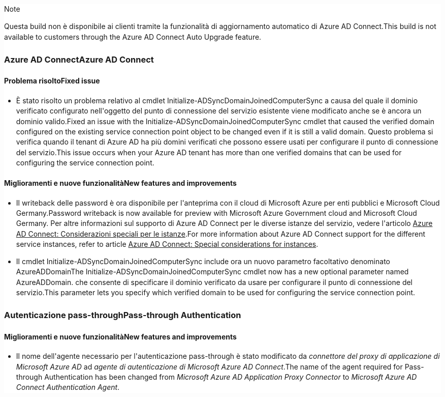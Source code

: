 >[!NOTE]
><span data-ttu-id="f9521-180">Questa build non è disponibile ai clienti tramite la funzionalità di aggiornamento automatico di Azure AD Connect.</span><span class="sxs-lookup"><span data-stu-id="f9521-180">This build is not available to customers through the Azure AD Connect Auto Upgrade feature.</span></span>

### <a name="azure-ad-connect"></a><span data-ttu-id="f9521-181">Azure AD Connect</span><span class="sxs-lookup"><span data-stu-id="f9521-181">Azure AD Connect</span></span>

#### <a name="fixed-issue"></a><span data-ttu-id="f9521-182">Problema risolto</span><span class="sxs-lookup"><span data-stu-id="f9521-182">Fixed issue</span></span>
* <span data-ttu-id="f9521-183">È stato risolto un problema relativo al cmdlet Initialize-ADSyncDomainJoinedComputerSync a causa del quale il dominio verificato configurato nell'oggetto del punto di connessione del servizio esistente viene modificato anche se è ancora un dominio valido.</span><span class="sxs-lookup"><span data-stu-id="f9521-183">Fixed an issue with the Initialize-ADSyncDomainJoinedComputerSync cmdlet that caused the verified domain configured on the existing service connection point object to be changed even if it is still a valid domain.</span></span> <span data-ttu-id="f9521-184">Questo problema si verifica quando il tenant di Azure AD ha più domini verificati che possono essere usati per configurare il punto di connessione del servizio.</span><span class="sxs-lookup"><span data-stu-id="f9521-184">This issue occurs when your Azure AD tenant has more than one verified domains that can be used for configuring the service connection point.</span></span>

#### <a name="new-features-and-improvements"></a><span data-ttu-id="f9521-185">Miglioramenti e nuove funzionalità</span><span class="sxs-lookup"><span data-stu-id="f9521-185">New features and improvements</span></span>
* <span data-ttu-id="f9521-186">Il writeback delle password è ora disponibile per l'anteprima con il cloud di Microsoft Azure per enti pubblici e Microsoft Cloud Germany.</span><span class="sxs-lookup"><span data-stu-id="f9521-186">Password writeback is now available for preview with Microsoft Azure Government cloud and Microsoft Cloud Germany.</span></span> <span data-ttu-id="f9521-187">Per altre informazioni sul supporto di Azure AD Connect per le diverse istanze del servizio, vedere l'articolo [Azure AD Connect: Considerazioni speciali per le istanze](active-directory-aadconnect-instances.md).</span><span class="sxs-lookup"><span data-stu-id="f9521-187">For more information about Azure AD Connect support for the different service instances, refer to article [Azure AD Connect: Special considerations for instances](active-directory-aadconnect-instances.md).</span></span>

* <span data-ttu-id="f9521-188">Il cmdlet Initialize-ADSyncDomainJoinedComputerSync include ora un nuovo parametro facoltativo denominato AzureADDomain</span><span class="sxs-lookup"><span data-stu-id="f9521-188">The Initialize-ADSyncDomainJoinedComputerSync cmdlet now has a new optional parameter named AzureADDomain.</span></span> <span data-ttu-id="f9521-189">che consente di specificare il dominio verificato da usare per configurare il punto di connessione del servizio.</span><span class="sxs-lookup"><span data-stu-id="f9521-189">This parameter lets you specify which verified domain to be used for configuring the service connection point.</span></span>

### <a name="pass-through-authentication"></a><span data-ttu-id="f9521-190">Autenticazione pass-through</span><span class="sxs-lookup"><span data-stu-id="f9521-190">Pass-through Authentication</span></span>

#### <a name="new-features-and-improvements"></a><span data-ttu-id="f9521-191">Miglioramenti e nuove funzionalità</span><span class="sxs-lookup"><span data-stu-id="f9521-191">New features and improvements</span></span>
* <span data-ttu-id="f9521-192">Il nome dell'agente necessario per l'autenticazione pass-through è stato modificato da *connettore del proxy di applicazione di Microsoft Azure AD* ad *agente di autenticazione di Microsoft Azure AD Connect*.</span><span class="sxs-lookup"><span data-stu-id="f9521-192">The name of the agent required for Pass-through Authentication has been changed from *Microsoft Azure AD Application Proxy Connector* to *Microsoft Azure AD Connect Authentication Agent*.</span></span>
